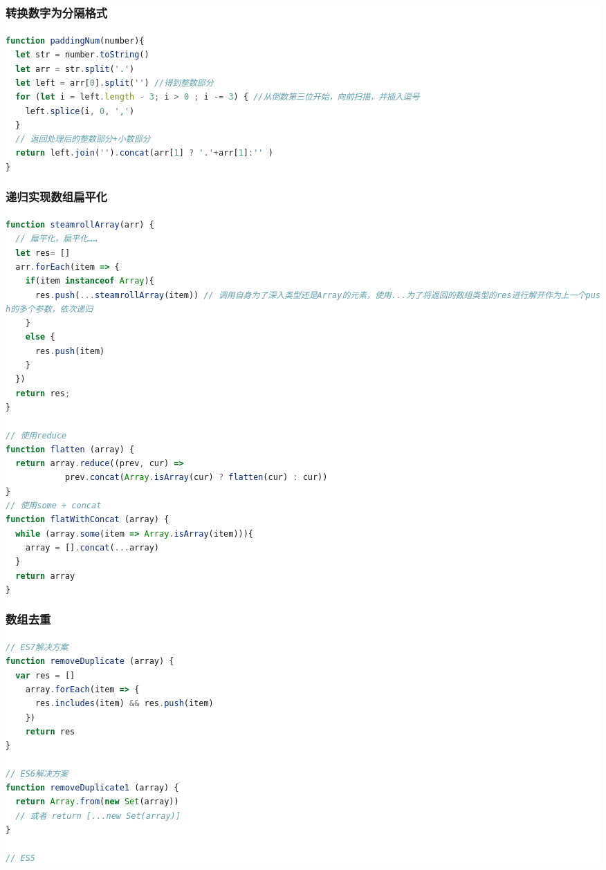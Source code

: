 ### 转换数字为分隔格式

```js
function paddingNum(number){
  let str = number.toString()
  let arr = str.split('.')
  let left = arr[0].split('') //得到整数部分
  for (let i = left.length - 3; i > 0 ; i -= 3) { //从倒数第三位开始，向前扫描，并插入逗号
    left.splice(i, 0, ',')
  }
  // 返回处理后的整数部分+小数部分
  return left.join('').concat(arr[1] ? '.'+arr[1]:'' )
}
```

### 递归实现数组扁平化

```js
function steamrollArray(arr) {
  // 扁平化，扁平化……
  let res= []
  arr.forEach(item => {
    if(item instanceof Array){
      res.push(...steamrollArray(item)) // 调用自身为了深入类型还是Array的元素，使用...为了将返回的数组类型的res进行解开作为上一个push的多个参数，依次递归
    }
    else {
      res.push(item)
    }
  })
  return res;
}

// 使用reduce
function flatten (array) {
  return array.reduce((prev, cur) => 
            prev.concat(Array.isArray(cur) ? flatten(cur) : cur))
}
// 使用some + concat
function flatWithConcat (array) {
  while (array.some(item => Array.isArray(item))){
    array = [].concat(...array)
  }
  return array
}
```
### 数组去重
```js
// ES7解决方案
function removeDuplicate (array) {
  var res = []
    array.forEach(item => {
      res.includes(item) && res.push(item)
    })
    return res
}

// ES6解决方案
function removeDuplicate1 (array) {
  return Array.from(new Set(array))
  // 或者 return [...new Set(array)]
}

// ES5
```